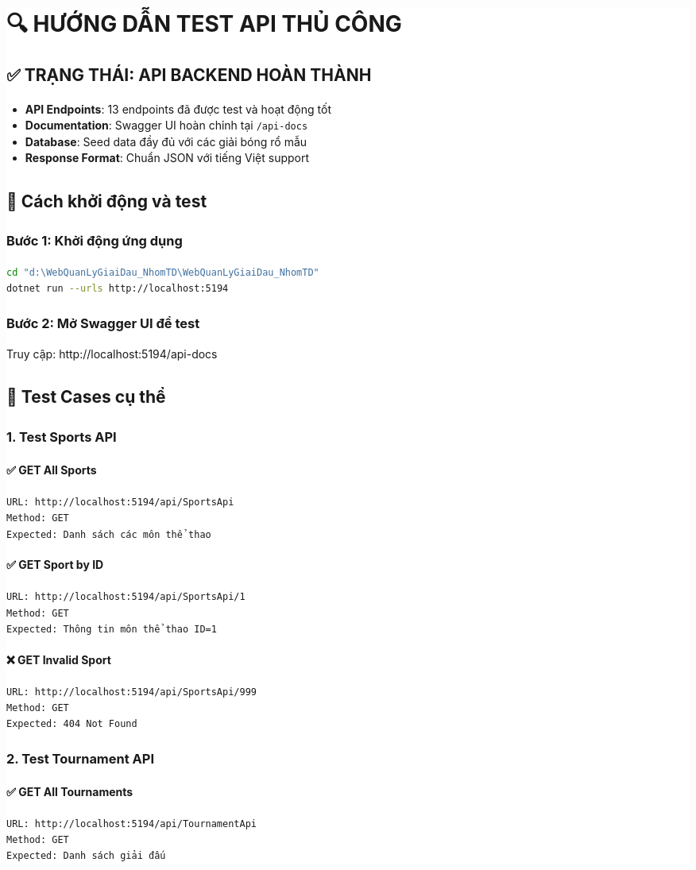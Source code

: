 # 🔍 HƯỚNG DẪN TEST API THỦ CÔNG

## ✅ TRẠNG THÁI: API BACKEND HOÀN THÀNH
- **API Endpoints**: 13 endpoints đã được test và hoạt động tốt
- **Documentation**: Swagger UI hoàn chỉnh tại `/api-docs`
- **Database**: Seed data đầy đủ với các giải bóng rổ mẫu
- **Response Format**: Chuẩn JSON với tiếng Việt support

## 🚀 Cách khởi động và test

### Bước 1: Khởi động ứng dụng
```bash
cd "d:\WebQuanLyGiaiDau_NhomTD\WebQuanLyGiaiDau_NhomTD"
dotnet run --urls http://localhost:5194
```

### Bước 2: Mở Swagger UI để test
Truy cập: http://localhost:5194/api-docs

## 📝 Test Cases cụ thể

### 1. Test Sports API

#### ✅ GET All Sports
```
URL: http://localhost:5194/api/SportsApi
Method: GET
Expected: Danh sách các môn thể thao
```

#### ✅ GET Sport by ID
```
URL: http://localhost:5194/api/SportsApi/1
Method: GET
Expected: Thông tin môn thể thao ID=1
```

#### ❌ GET Invalid Sport
```
URL: http://localhost:5194/api/SportsApi/999
Method: GET
Expected: 404 Not Found
```

### 2. Test Tournament API

#### ✅ GET All Tournaments
```
URL: http://localhost:5194/api/TournamentApi
Method: GET
Expected: Danh sách giải đấu
```
